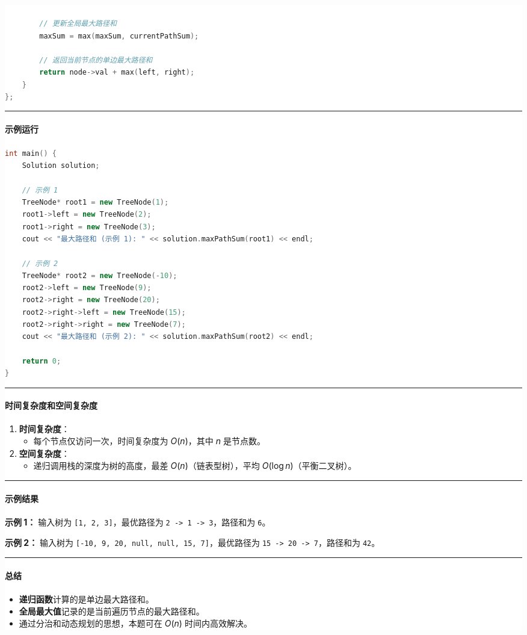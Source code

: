 ```cpp

        // 更新全局最大路径和
        maxSum = max(maxSum, currentPathSum);

        // 返回当前节点的单边最大路径和
        return node->val + max(left, right);
    }
};
```

------

#### 示例运行

```cpp
int main() {
    Solution solution;

    // 示例 1
    TreeNode* root1 = new TreeNode(1);
    root1->left = new TreeNode(2);
    root1->right = new TreeNode(3);
    cout << "最大路径和 (示例 1): " << solution.maxPathSum(root1) << endl;

    // 示例 2
    TreeNode* root2 = new TreeNode(-10);
    root2->left = new TreeNode(9);
    root2->right = new TreeNode(20);
    root2->right->left = new TreeNode(15);
    root2->right->right = new TreeNode(7);
    cout << "最大路径和 (示例 2): " << solution.maxPathSum(root2) << endl;

    return 0;
}
```

------

#### 时间复杂度和空间复杂度

1. **时间复杂度**：
   - 每个节点仅访问一次，时间复杂度为 $O(n)$，其中 $n$ 是节点数。
2. **空间复杂度**：
   - 递归调用栈的深度为树的高度，最差 $O(n)$（链表型树），平均 $O(\log n)$（平衡二叉树）。

------

#### 示例结果

**示例 1：** 输入树为 `[1, 2, 3]`，最优路径为 `2 -> 1 -> 3`，路径和为 `6`。

**示例 2：** 输入树为 `[-10, 9, 20, null, null, 15, 7]`，最优路径为 `15 -> 20 -> 7`，路径和为 `42`。

------

#### 总结

- **递归函数**计算的是单边最大路径和。
- **全局最大值**记录的是当前遍历节点的最大路径和。
- 通过分治和动态规划的思想，本题可在 $O(n)$ 时间内高效解决。

